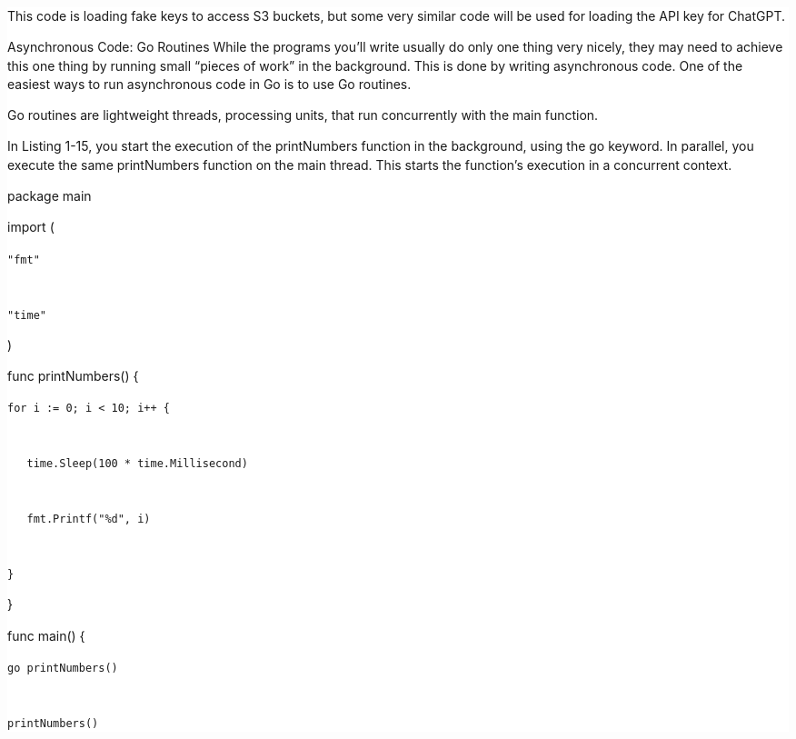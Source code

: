 This code is loading fake keys to access S3 buckets, but some very similar code will be used for loading the API key for ChatGPT.

Asynchronous Code: Go Routines
While the programs you’ll write usually do only one thing very nicely, they may need to achieve this one thing by running small “pieces of work” in the background. This is done by writing asynchronous code. One of the easiest ways to run asynchronous code in Go is to use Go routines.

Go routines are lightweight threads, processing units, that run concurrently with the main function.

In Listing 1-15, you start the execution of the printNumbers function in the background, using the go keyword. In parallel, you execute the same printNumbers function on the main thread. This starts the function’s execution in a concurrent context.

              

                
package main

              

              

                
import (

                
    "fmt"

                
    "time"

                
)

              

              

                
func printNumbers() {

                
    for i := 0; i < 10; i++ {

                
       time.Sleep(100 * time.Millisecond)

                
       fmt.Printf("%d", i)

                
    }

                
}

              

              

                
func main() {

                
    go printNumbers()

                
    printNumbers()

                
